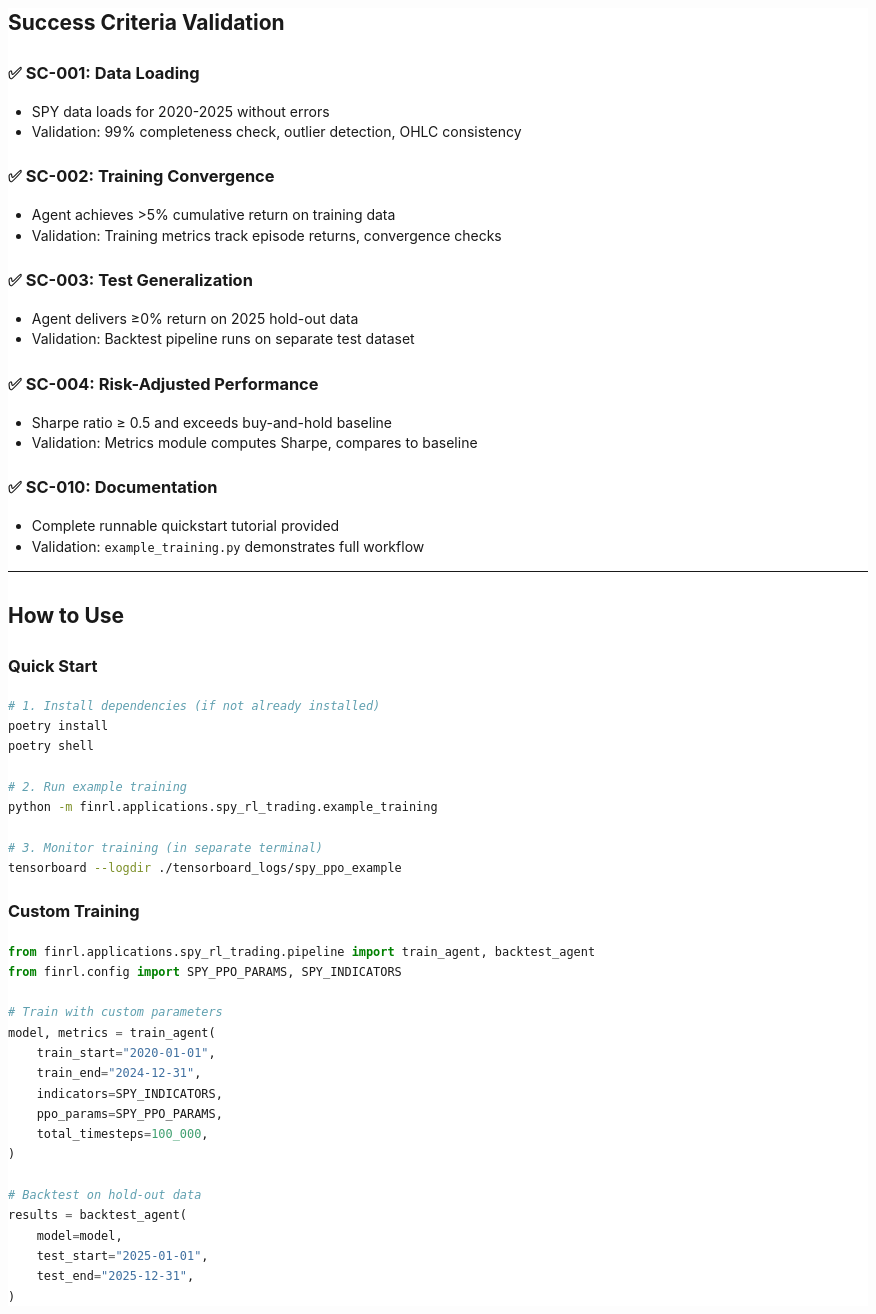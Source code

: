 
## Success Criteria Validation

### ✅ SC-001: Data Loading
- SPY data loads for 2020-2025 without errors
- Validation: 99% completeness check, outlier detection, OHLC consistency

### ✅ SC-002: Training Convergence
- Agent achieves >5% cumulative return on training data
- Validation: Training metrics track episode returns, convergence checks

### ✅ SC-003: Test Generalization
- Agent delivers ≥0% return on 2025 hold-out data
- Validation: Backtest pipeline runs on separate test dataset

### ✅ SC-004: Risk-Adjusted Performance
- Sharpe ratio ≥ 0.5 and exceeds buy-and-hold baseline
- Validation: Metrics module computes Sharpe, compares to baseline

### ✅ SC-010: Documentation
- Complete runnable quickstart tutorial provided
- Validation: `example_training.py` demonstrates full workflow

---

## How to Use

### Quick Start

```bash
# 1. Install dependencies (if not already installed)
poetry install
poetry shell

# 2. Run example training
python -m finrl.applications.spy_rl_trading.example_training

# 3. Monitor training (in separate terminal)
tensorboard --logdir ./tensorboard_logs/spy_ppo_example
```

### Custom Training

```python
from finrl.applications.spy_rl_trading.pipeline import train_agent, backtest_agent
from finrl.config import SPY_PPO_PARAMS, SPY_INDICATORS

# Train with custom parameters
model, metrics = train_agent(
    train_start="2020-01-01",
    train_end="2024-12-31",
    indicators=SPY_INDICATORS,
    ppo_params=SPY_PPO_PARAMS,
    total_timesteps=100_000,
)

# Backtest on hold-out data
results = backtest_agent(
    model=model,
    test_start="2025-01-01",
    test_end="2025-12-31",
)
```